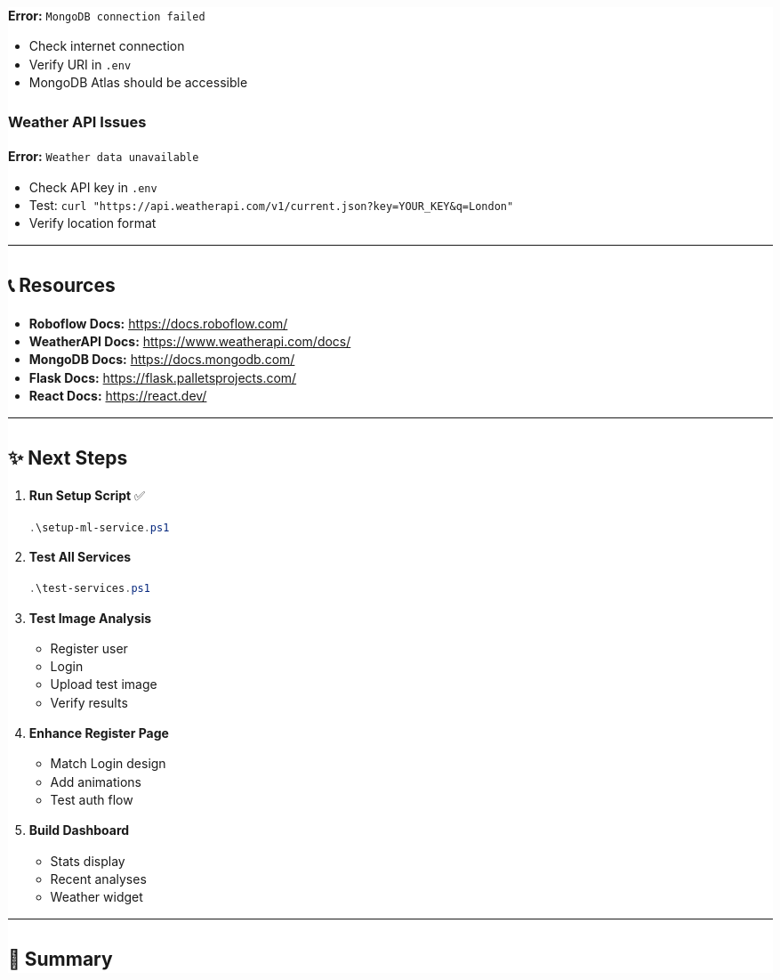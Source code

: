 **Error:** `MongoDB connection failed`
- Check internet connection
- Verify URI in `.env`
- MongoDB Atlas should be accessible

### Weather API Issues

**Error:** `Weather data unavailable`
- Check API key in `.env`
- Test: `curl "https://api.weatherapi.com/v1/current.json?key=YOUR_KEY&q=London"`
- Verify location format

---

## 📞 Resources

- **Roboflow Docs:** https://docs.roboflow.com/
- **WeatherAPI Docs:** https://www.weatherapi.com/docs/
- **MongoDB Docs:** https://docs.mongodb.com/
- **Flask Docs:** https://flask.palletsprojects.com/
- **React Docs:** https://react.dev/

---

## ✨ Next Steps

1. **Run Setup Script** ✅
   ```powershell
   .\setup-ml-service.ps1
   ```

2. **Test All Services**
   ```powershell
   .\test-services.ps1
   ```

3. **Test Image Analysis**
   - Register user
   - Login
   - Upload test image
   - Verify results

4. **Enhance Register Page**
   - Match Login design
   - Add animations
   - Test auth flow

5. **Build Dashboard**
   - Stats display
   - Recent analyses
   - Weather widget

---

## 📝 Summary
